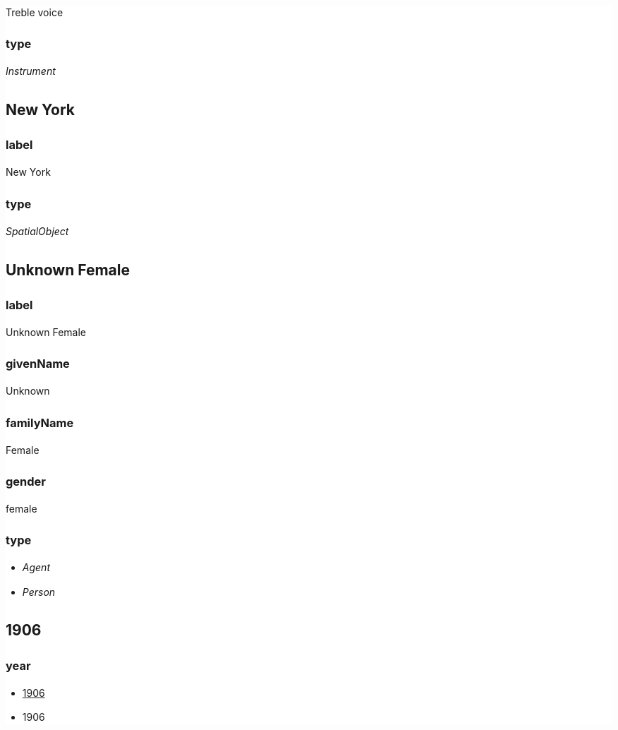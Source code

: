 
Treble voice

### type


*Instrument*

## New York

### label


New York

### type


*SpatialObject*

## Unknown Female

### label


Unknown Female

### givenName


Unknown

### familyName


Female

### gender


female

### type

 - *Agent*

 - *Person*

## 1906

### year

 - [1906](#1906)

 - 1906
